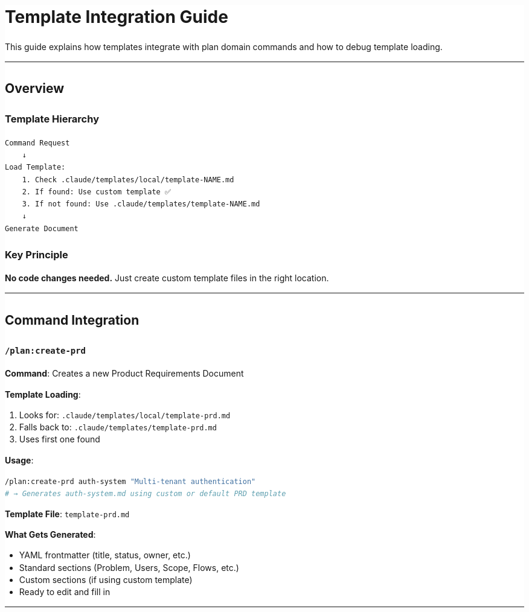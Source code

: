 # Template Integration Guide

This guide explains how templates integrate with plan domain commands and how to debug template loading.

---

## Overview

### Template Hierarchy

```
Command Request
    ↓
Load Template:
    1. Check .claude/templates/local/template-NAME.md
    2. If found: Use custom template ✅
    3. If not found: Use .claude/templates/template-NAME.md
    ↓
Generate Document
```

### Key Principle

**No code changes needed.** Just create custom template files in the right location.

---

## Command Integration

### `/plan:create-prd`

**Command**: Creates a new Product Requirements Document

**Template Loading**:

1. Looks for: `.claude/templates/local/template-prd.md`
2. Falls back to: `.claude/templates/template-prd.md`
3. Uses first one found

**Usage**:

```bash
/plan:create-prd auth-system "Multi-tenant authentication"
# → Generates auth-system.md using custom or default PRD template
```

**Template File**: `template-prd.md`

**What Gets Generated**:

- YAML frontmatter (title, status, owner, etc.)
- Standard sections (Problem, Users, Scope, Flows, etc.)
- Custom sections (if using custom template)
- Ready to edit and fill in

---